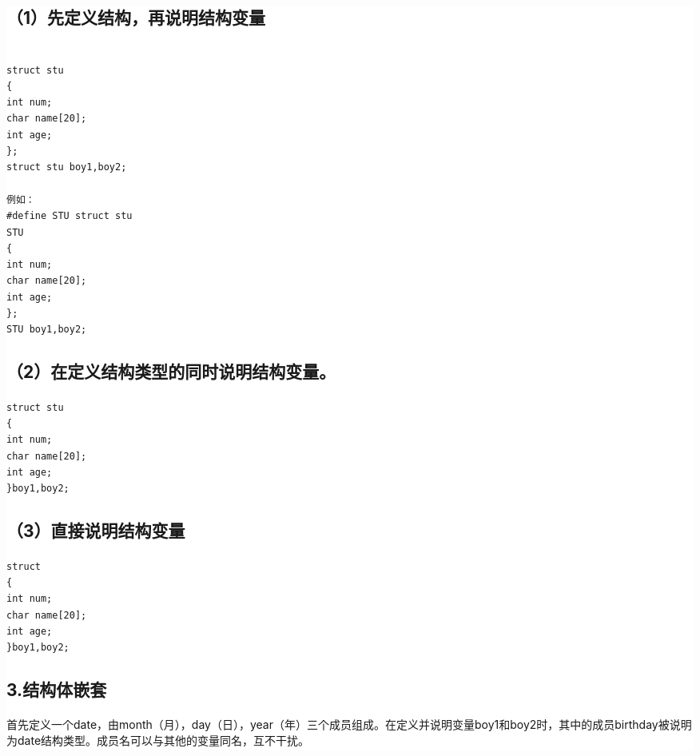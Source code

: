 ## （1）先定义结构，再说明结构变量

~~~

struct stu
{
int num;
char name[20];
int age;
};
struct stu boy1,boy2;
 
例如：
#define STU struct stu
STU
{
int num;
char name[20];
int age;
};
STU boy1,boy2;
~~~



## （2）在定义结构类型的同时说明结构变量。

~~~
struct stu
{
int num;
char name[20];
int age;
}boy1,boy2;

~~~

## （3）直接说明结构变量

~~~
struct
{
int num;
char name[20];
int age;
}boy1,boy2;
~~~

## 3.**结构体嵌套**

首先定义一个date，由month（月），day（日），year（年）三个成员组成。在定义并说明变量boy1和boy2时，其中的成员birthday被说明为date结构类型。成员名可以与其他的变量同名，互不干扰。
